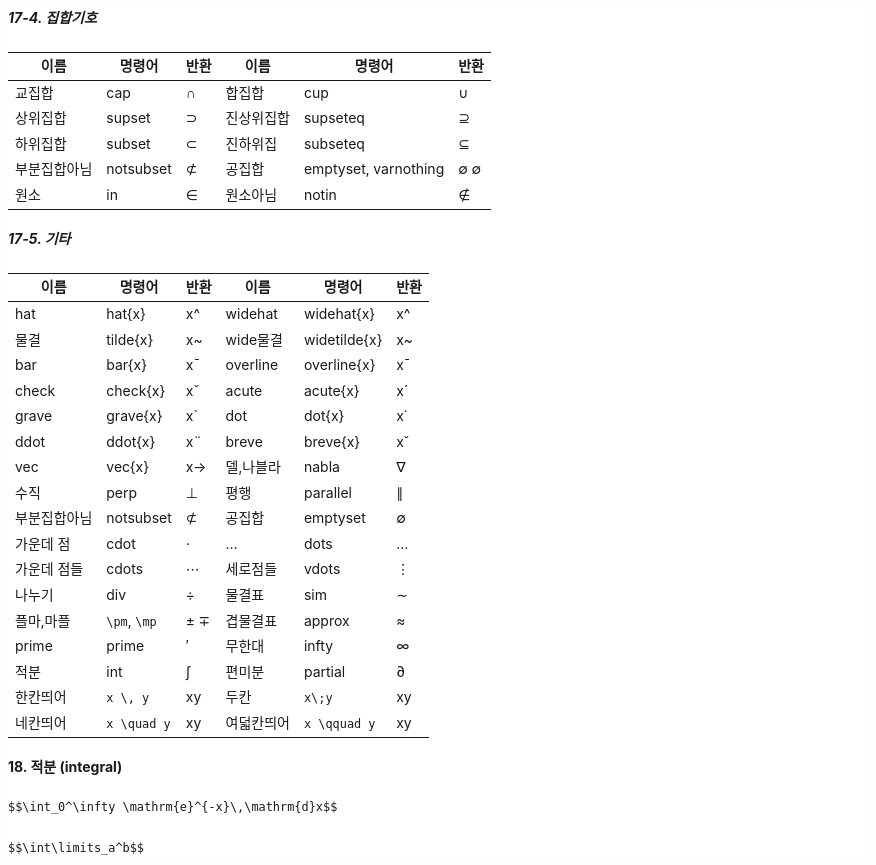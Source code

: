##### 17-4. 집합기호
| 이름     | 명령어       | 반환 | 이름    | 명령어                  | 반환  |
|--------|-----------|----|-------|----------------------|-----|
| 교집합    | cap       | ∩  | 합집합   | cup                  | ∪   |
| 상위집합   | supset    | ⊃  | 진상위집합 | supseteq             | ⊇   |
| 하위집합   | subset    | ⊂  | 진하위집  | subseteq             | ⊆   |
| 부분집합아님 | notsubset | ⊄  | 공집합   | emptyset, varnothing | ∅ ∅ |
| 원소     | in        | ∈  | 원소아님  | notin                | ∉   |

##### 17-5. 기타
| 이름     | 명령어       | 반환  | 이름       | 명령어          | 반환 |
|--------|-----------|-----|----------|--------------|----|
| hat    | hat{x}    | x^  | widehat  | widehat{x}   | x^ |
| 물결     | tilde{x}  | x~  | wide물결   | widetilde{x} | x~ |
| bar    | bar{x}    | x¯  | overline | overline{x}  | x¯ |
| check  | check{x}  | xˇ  | acute    | acute{x}     | x´ |
| grave  | grave{x}  | x`  | dot      | dot{x}       | x˙ |
| ddot   | ddot{x}   | x¨  | breve    | breve{x}     | x˘ |
| vec    | vec{x}    | x→  | 델,나블라    | nabla        | ∇  |
| 수직     | perp      | ⊥   | 평행       | parallel     | ∥  |
| 부분집합아님 | notsubset | ⊄   | 공집합      | emptyset     | ∅  |
| 가운데 점  | cdot      | ⋅   | …        | dots         | …  |
| 가운데 점들 | cdots     | ⋯   | 세로점들     | vdots        | ⋮  |
| 나누기    | div       | ÷   | 물결표      | sim          | ∼  |
| 플마,마플  | `\pm`, `\mp`    | ± ∓ | 겹물결표     | approx       | ≈  |
| prime  | prime     | ′   | 무한대      | infty        | ∞  |
| 적분     | int       | ∫   | 편미분      | partial      | ∂  |
| 한칸띄어   | `x \, y`     | xy  | 두칸       | `x\;y`          | xy |
| 네칸띄어   | `x \quad y`  | xy  | 여덟칸띄어    | `x \qquad y`    | xy |


#### 18. 적분 (integral)
```
$$\int_0^\infty \mathrm{e}^{-x}\,\mathrm{d}x$$

$$\int\limits_a^b$$
```

